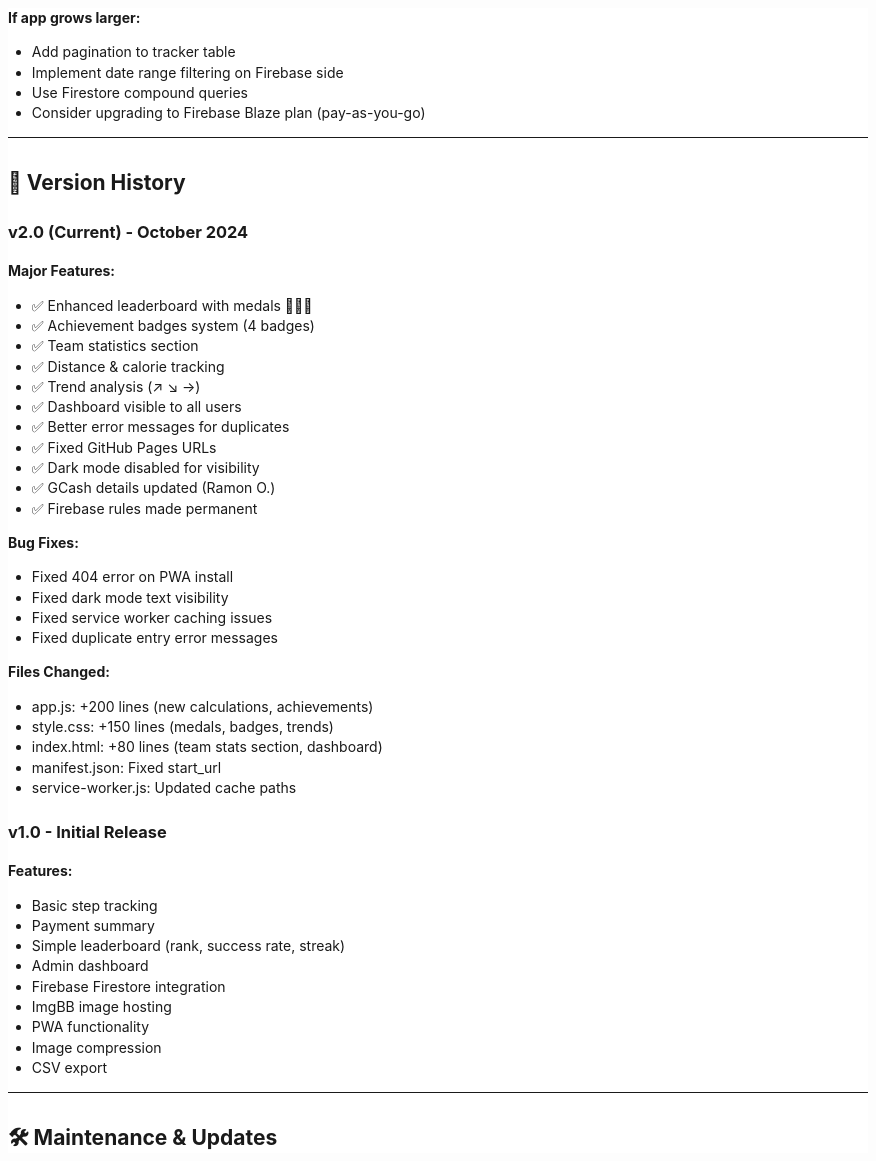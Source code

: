 **If app grows larger:**
- Add pagination to tracker table
- Implement date range filtering on Firebase side
- Use Firestore compound queries
- Consider upgrading to Firebase Blaze plan (pay-as-you-go)

---

## 🔄 **Version History**

### **v2.0 (Current) - October 2024**
**Major Features:**
- ✅ Enhanced leaderboard with medals 🥇🥈🥉
- ✅ Achievement badges system (4 badges)
- ✅ Team statistics section
- ✅ Distance & calorie tracking
- ✅ Trend analysis (↗ ↘ →)
- ✅ Dashboard visible to all users
- ✅ Better error messages for duplicates
- ✅ Fixed GitHub Pages URLs
- ✅ Dark mode disabled for visibility
- ✅ GCash details updated (Ramon O.)
- ✅ Firebase rules made permanent

**Bug Fixes:**
- Fixed 404 error on PWA install
- Fixed dark mode text visibility
- Fixed service worker caching issues
- Fixed duplicate entry error messages

**Files Changed:**
- app.js: +200 lines (new calculations, achievements)
- style.css: +150 lines (medals, badges, trends)
- index.html: +80 lines (team stats section, dashboard)
- manifest.json: Fixed start_url
- service-worker.js: Updated cache paths

### **v1.0 - Initial Release**
**Features:**
- Basic step tracking
- Payment summary
- Simple leaderboard (rank, success rate, streak)
- Admin dashboard
- Firebase Firestore integration
- ImgBB image hosting
- PWA functionality
- Image compression
- CSV export

---

## 🛠️ **Maintenance & Updates**
